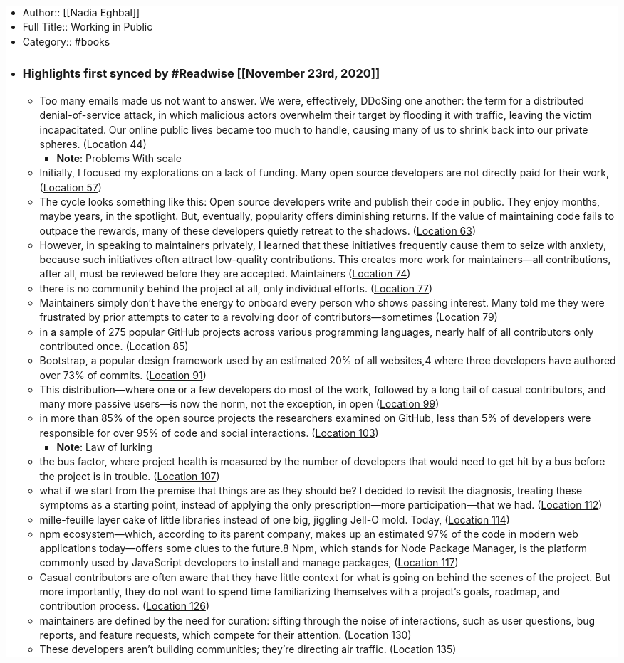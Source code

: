 - Author:: [[Nadia Eghbal]]
- Full Title:: Working in Public
- Category:: #books
- ### Highlights first synced by #Readwise [[November 23rd, 2020]]
    - Too many emails made us not want to answer. We were, effectively, DDoSing one another: the term for a distributed denial-of-service attack, in which malicious actors overwhelm their target by flooding it with traffic, leaving the victim incapacitated. Our online public lives became too much to handle, causing many of us to shrink back into our private spheres. ([Location 44](https://readwise.io/to_kindle?action=open&asin=B08BDGXVK9&location=44))
        - **Note**: Problems With scale 
    - Initially, I focused my explorations on a lack of funding. Many open source developers are not directly paid for their work, ([Location 57](https://readwise.io/to_kindle?action=open&asin=B08BDGXVK9&location=57))
    - The cycle looks something like this: Open source developers write and publish their code in public. They enjoy months, maybe years, in the spotlight. But, eventually, popularity offers diminishing returns. If the value of maintaining code fails to outpace the rewards, many of these developers quietly retreat to the shadows. ([Location 63](https://readwise.io/to_kindle?action=open&asin=B08BDGXVK9&location=63))
    - However, in speaking to maintainers privately, I learned that these initiatives frequently cause them to seize with anxiety, because such initiatives often attract low-quality contributions. This creates more work for maintainers—all contributions, after all, must be reviewed before they are accepted. Maintainers ([Location 74](https://readwise.io/to_kindle?action=open&asin=B08BDGXVK9&location=74))
    - there is no community behind the project at all, only individual efforts. ([Location 77](https://readwise.io/to_kindle?action=open&asin=B08BDGXVK9&location=77))
    - Maintainers simply don’t have the energy to onboard every person who shows passing interest. Many told me they were frustrated by prior attempts to cater to a revolving door of contributors—sometimes ([Location 79](https://readwise.io/to_kindle?action=open&asin=B08BDGXVK9&location=79))
    - in a sample of 275 popular GitHub projects across various programming languages, nearly half of all contributors only contributed once. ([Location 85](https://readwise.io/to_kindle?action=open&asin=B08BDGXVK9&location=85))
    - Bootstrap, a popular design framework used by an estimated 20% of all websites,4 where three developers have authored over 73% of commits. ([Location 91](https://readwise.io/to_kindle?action=open&asin=B08BDGXVK9&location=91))
    - This distribution—where one or a few developers do most of the work, followed by a long tail of casual contributors, and many more passive users—is now the norm, not the exception, in open ([Location 99](https://readwise.io/to_kindle?action=open&asin=B08BDGXVK9&location=99))
    - in more than 85% of the open source projects the researchers examined on GitHub, less than 5% of developers were responsible for over 95% of code and social interactions. ([Location 103](https://readwise.io/to_kindle?action=open&asin=B08BDGXVK9&location=103))
        - **Note**: Law of lurking 
    - the bus factor, where project health is measured by the number of developers that would need to get hit by a bus before the project is in trouble. ([Location 107](https://readwise.io/to_kindle?action=open&asin=B08BDGXVK9&location=107))
    - what if we start from the premise that things are as they should be? I decided to revisit the diagnosis, treating these symptoms as a starting point, instead of applying the only prescription—more participation—that we had. ([Location 112](https://readwise.io/to_kindle?action=open&asin=B08BDGXVK9&location=112))
    - mille-feuille layer cake of little libraries instead of one big, jiggling Jell-O mold. Today, ([Location 114](https://readwise.io/to_kindle?action=open&asin=B08BDGXVK9&location=114))
    - npm ecosystem—which, according to its parent company, makes up an estimated 97% of the code in modern web applications today—offers some clues to the future.8 Npm, which stands for Node Package Manager, is the platform commonly used by JavaScript developers to install and manage packages, ([Location 117](https://readwise.io/to_kindle?action=open&asin=B08BDGXVK9&location=117))
    - Casual contributors are often aware that they have little context for what is going on behind the scenes of the project. But more importantly, they do not want to spend time familiarizing themselves with a project’s goals, roadmap, and contribution process. ([Location 126](https://readwise.io/to_kindle?action=open&asin=B08BDGXVK9&location=126))
    - maintainers are defined by the need for curation: sifting through the noise of interactions, such as user questions, bug reports, and feature requests, which compete for their attention. ([Location 130](https://readwise.io/to_kindle?action=open&asin=B08BDGXVK9&location=130))
    - These developers aren’t building communities; they’re directing air traffic. ([Location 135](https://readwise.io/to_kindle?action=open&asin=B08BDGXVK9&location=135))